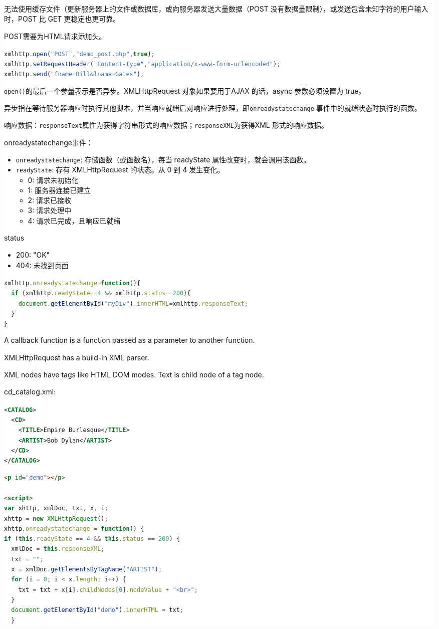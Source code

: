 无法使用缓存文件（更新服务器上的文件或数据库，或向服务器发送大量数据（POST 没有数据量限制），或发送包含未知字符的用户输入时，POST 比 GET 更稳定也更可靠。

POST需要为HTML请求添加头。

```javascript
xmlhttp.open("POST","demo_post.php",true);
xmlhttp.setRequestHeader("Content-type","application/x-www-form-urlencoded");
xmlhttp.send("fname=Bill&lname=Gates");
```

`open()`的最后一个参量表示是否异步。XMLHttpRequest 对象如果要用于AJAX 的话，async 参数必须设置为 true。

异步指在等待服务器响应时执行其他脚本，并当响应就绪后对响应进行处理，即`onreadystatechange` 事件中的就绪状态时执行的函数。

响应数据：`responseText`属性为获得字符串形式的响应数据；`responseXML`为获得XML 形式的响应数据。

onreadystatechange事件：

- `onreadystatechange`: 存储函数（或函数名），每当 readyState 属性改变时，就会调用该函数。
- `readyState`: 存有 XMLHttpRequest 的状态。从 0 到 4 发生变化。
  - 0: 请求未初始化
  - 1: 服务器连接已建立
  - 2: 请求已接收
  - 3: 请求处理中
  - 4: 请求已完成，且响应已就绪

status

- 200: "OK"
- 404: 未找到页面

```javascript
xmlhttp.onreadystatechange=function(){
  if (xmlhttp.readyState==4 && xmlhttp.status==200){
    document.getElementById("myDiv").innerHTML=xmlhttp.responseText;
  }
}
```

A callback function is a function passed as a parameter to another function.

XMLHttpRequest has a build-in XML parser.

XML nodes have tags like HTML DOM modes. Text is child node of a tag node.

cd_catalog.xml:

```xml
<CATALOG>
  <CD>
    <TITLE>Empire Burlesque</TITLE>
    <ARTIST>Bob Dylan</ARTIST>
  </CD>
</CATALOG>
```

```html
<p id="demo"></p>

<script>
var xhttp, xmlDoc, txt, x, i;
xhttp = new XMLHttpRequest();
xhttp.onreadystatechange = function() {
if (this.readyState == 4 && this.status == 200) {
  xmlDoc = this.responseXML;
  txt = "";
  x = xmlDoc.getElementsByTagName("ARTIST");
  for (i = 0; i < x.length; i++) {
    txt = txt + x[i].childNodes[0].nodeValue + "<br>";
  }
  document.getElementById("demo").innerHTML = txt;
  }
```